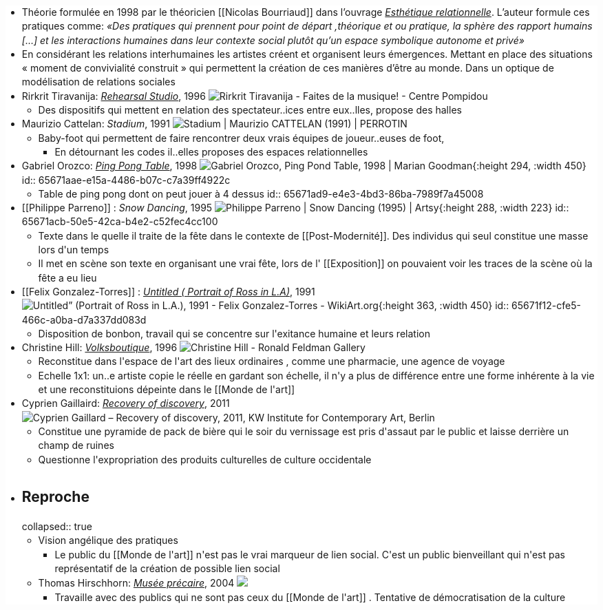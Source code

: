 - Théorie formulée en 1998 par le théoricien [[Nicolas Bourriaud]] dans l’ouvrage [*Esthétique relationnelle*](https://www.lespressesdureel.com/ouvrage.php?id=44). L’auteur formule ces pratiques comme:
  *«Des pratiques qui prennent pour point de départ ,théorique et ou pratique, la sphère des rapport humains […] et  les interactions humaines dans leur contexte social plutôt qu’un espace symbolique autonome et privé»*
- En considérant les relations interhumaines les artistes créent et organisent leurs émergences. Mettant en place des situations « moment de convivialité construit » qui permettent la création de ces manières d’être au monde. Dans un optique de modélisation de relations sociales
- Rirkrit Tiravanija: [*Rehearsal Studio*](https://web.mit.edu/allanmc/www/rirkritmca.pdf), 1996 ![Rirkrit Tiravanija - Faites de la musique! - Centre Pompidou](https://www.centrepompidou.fr/media/picture/9e/af/9eaf7c149b75988fe199682007dcaa06/thumb_large.jpg)
	- Des dispositifs qui mettent en relation des spectateur..ices entre eux..lles, propose des halles
- Maurizio Cattelan: *Stadium*, 1991 ![Stadium | Maurizio CATTELAN (1991) | PERROTIN](https://s3.perrotin.com/d:800xauto/details/photo/maurizio_cattelan-1442_114587@2x.jpg)
	- Baby-foot qui permettent de faire rencontrer deux vrais équipes de joueur..euses de foot,
		- En détournant les codes il..elles proposes des espaces relationnelles
- Gabriel Orozco: [*Ping Pong Table*](https://www.mariangoodman.com/artists/56-gabriel-orozco/works/39508/), 1998 ![Gabriel Orozco, Ping Pond Table, 1998 | Marian Goodman](https://artlogic-res.cloudinary.com/w_1680,h_1680,c_limit,f_auto,fl_lossy,q_auto/artlogicstorage/mariangoodman/images/view/446ef5a61f5a1e59bb04328189b98a8bj.jpg){:height 294, :width 450}
  id:: 65671aae-e15a-4486-b07c-c7a39ff4922c
	- Table de ping pong dont on peut jouer à 4 dessus
	  id:: 65671ad9-e4e3-4bd3-86ba-7989f7a45008
- [[Philippe Parreno]] : *Snow Dancing*, 1995 ![Philippe Parreno | Snow Dancing (1995) | Artsy](https://d7hftxdivxxvm.cloudfront.net/?height=800&quality=85&resize_to=fit&src=https%3A%2F%2Fd32dm0rphc51dk.cloudfront.net%2Fv1HzRO13ZxYSthiT9pEIVA%2Fmain.jpg&width=800){:height 288, :width 223}
  id:: 65671acb-50e5-42ca-b4e2-c52fec4cc100
	- Texte dans le quelle il traite de la fête dans le contexte de [[Post-Modernité]]. Des individus qui seul constitue une masse lors d'un temps
	- Il met en scène son texte en organisant une vrai fête, lors de l' [[Exposition]] on pouvaient voir les traces de la scène où la fête a eu lieu
- [[Felix Gonzalez-Torres]] : [*Untitled ( Portrait of Ross in L.A)*](https://www.artic.edu/artworks/152961/untitled-portrait-of-ross-in-l-a), 1991 ![Untitled” (Portrait of Ross in L.A.), 1991 - Felix Gonzalez-Torres -  WikiArt.org](https://uploads2.wikiart.org/images/felix-gonzalez-torres/untitled-portrait-of-ross-in-l-a-1991.jpg){:height 363, :width 450}
  id:: 65671f12-cfe5-466c-a0ba-d7a337dd083d
	- Disposition de bonbon, travail qui se concentre sur l'exitance humaine et leurs relation
- Christine Hill: [*Volksboutique*](https://we-make-money-not-art.com/interview_with_20/), 1996 ![Christine Hill - Ronald Feldman Gallery](https://feldmangallery.com/assets/exhibition_images/_1200x630_crop_center-center_82_none/44067/Hill-Small-Business-Model-2012-with-people-2_1.jpg?mtime=1691602083)
	- Reconstitue dans l'espace de l'art des lieux ordinaires , comme une pharmacie, une agence de voyage
	- Echelle 1x1: un..e artiste copie le réelle en gardant son échelle, il n'y a plus de différence entre une forme inhérente à la vie et une reconstituions dépeinte dans le [[Monde de l'art]]
- Cyprien Gaillaird: [*Recovery of discovery*](https://publicdelivery.org/cyprien-gaillard-recovery-of-discovery-kw-institute-for-contemporary-art-berlin/), 2011 ![Cyprien Gaillard – Recovery of discovery, 2011, KW Institute for Contemporary Art, Berlin](https://publicdelivery.org/wp-content/uploads/2011/12/Cyprien-Gaillard-%E2%80%93-Recovery-of-discovery-2011-KW-Institute-for-Contemporary-Art-Berlin-800x533.jpg)
	- Constitue une pyramide de pack de bière qui le soir du vernissage est pris d'assaut par le public et laisse derrière un champ de ruines
	- Questionne l'expropriation des produits culturelles de culture occidentale
- ## Reproche
  collapsed:: true
	- Vision angélique des pratiques
		- Le public du [[Monde de l'art]] n'est pas le vrai marqueur de lien social. C'est un public bienveillant qui n'est pas représentatif de la création de possible lien social
	- Thomas Hirschhorn: [*Musée précaire*](https://mouseionsite.wordpress.com/2017/05/22/musee-precaire-albinet-thomas-hirschhorn/), 2004 ![](https://mouseionsite.files.wordpress.com/2017/05/musc3a9e-prc3a9caire-albinet-thomas-hirschhorn-2004-_vue_2_0.jpg?w=1280)
		- Travaille avec des publics qui ne sont pas ceux du [[Monde de l'art]] . Tentative de démocratisation de la culture